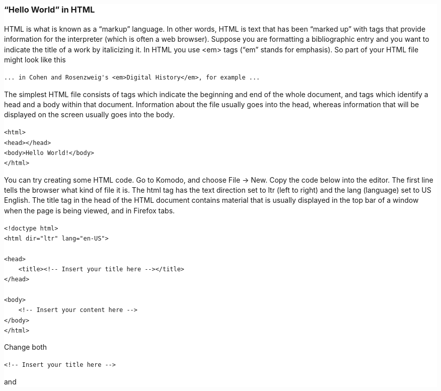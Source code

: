 ### “Hello World” in HTML

HTML is what is known as a “markup” language. In other words, HTML is
text that has been “marked up” with tags that provide information for
the interpreter (which is often a web browser). Suppose you are
formatting a bibliographic entry and you want to indicate the title of a
work by italicizing it. In HTML you use \<em\> tags (“em” stands for
emphasis). So part of your HTML file might look like this

``` {.xml}
... in Cohen and Rosenzweig's <em>Digital History</em>, for example ...
```

The simplest HTML file consists of tags which indicate the beginning and
end of the whole document, and tags which identify a head and a body
within that document. Information about the file usually goes into the
head, whereas information that will be displayed on the screen usually
goes into the body.

``` {.xml}
<html>
<head></head>
<body>Hello World!</body>
</html>
```

You can try creating some HTML code. Go to Komodo, and choose File -\>
New. Copy the code below into the editor. The first line tells the
browser what kind of file it is. The html tag has the text direction set
to ltr (left to right) and the lang (language) set to US English. The
title tag in the head of the HTML document contains material that is
usually displayed in the top bar of a window when the page is being
viewed, and in Firefox tabs.

``` {.xml}
<!doctype html>
<html dir="ltr" lang="en-US">

<head>
    <title><!-- Insert your title here --></title>
</head>

<body>
    <!-- Insert your content here -->
</body>
</html>
```

Change both

``` {.xml}
<!-- Insert your title here -->
```

and
